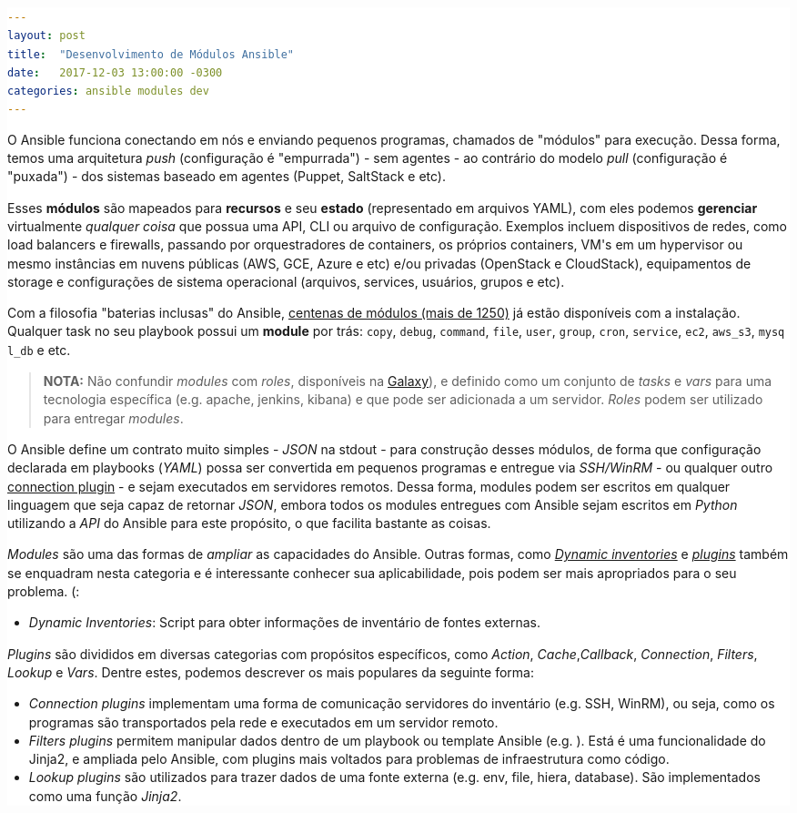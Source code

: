 ```yaml
---
layout: post
title:  "Desenvolvimento de Módulos Ansible"
date:   2017-12-03 13:00:00 -0300
categories: ansible modules dev
---
```


O Ansible funciona conectando em nós e enviando pequenos programas, chamados de "módulos" para execução. Dessa forma, temos uma arquitetura *push* (configuração é "empurrada") - sem agentes - ao contrário do modelo *pull* (configuração é "puxada") - dos sistemas baseado em agentes (Puppet, SaltStack e etc).

Esses **módulos** são mapeados para **recursos** e seu **estado** (representado em arquivos YAML), com eles podemos **gerenciar** virtualmente *qualquer coisa* que possua uma API, CLI ou arquivo de configuração. Exemplos incluem dispositivos de redes, como load balancers e firewalls, passando por orquestradores de containers, os próprios containers, VM's em um hypervisor ou mesmo instâncias em nuvens públicas (AWS, GCE, Azure e etc) e/ou privadas (OpenStack e CloudStack), equipamentos de storage e configurações de sistema operacional (arquivos, services, usuários, grupos e etc).

Com a filosofia "baterias inclusas" do Ansible, [centenas de módulos (mais de 1250)](http://docs.ansible.com/ansible/latest/list_of_all_modules.html) já estão disponíveis com a instalação. Qualquer task no seu playbook possui um **module** por trás: `copy`, `debug`, `command`, `file`, `user`, `group`, `cron`, `service`, `ec2`, `aws_s3`, `mysql_db` e etc.

>**NOTA:** Não confundir *modules* com *roles*, disponíveis na [Galaxy](http://galaxy.ansible.com)), e definido como um conjunto de *tasks* e *vars* para uma tecnologia específica (e.g. apache, jenkins, kibana) e que pode ser adicionada a um servidor. *Roles* podem ser utilizado para entregar *modules*.

O Ansible define um contrato muito simples - *JSON* na stdout - para construção desses módulos, de forma que configuração declarada em playbooks (*YAML*) possa ser convertida em pequenos programas e entregue via *SSH/WinRM* - ou qualquer outro [connection plugin](https://docs.ansible.com/ansible/devel/plugins/connection.html) - e sejam executados em servidores remotos. Dessa forma, modules podem ser escritos em qualquer linguagem que seja capaz de retornar *JSON*, embora todos os modules entregues com Ansible sejam escritos em *Python* utilizando a *API* do Ansible para este propósito, o que facilita bastante as coisas.

*Modules* são uma das formas de *ampliar* as capacidades do Ansible. Outras formas, como [*Dynamic inventories*](http://docs.ansible.com/ansible/latest/dev_guide/developing_inventory.html) e [*plugins*](http://docs.ansible.com/ansible/latest/dev_guide/developing_plugins.htm) também se enquadram nesta categoria e é interessante conhecer sua aplicabilidade, pois podem ser mais apropriados para o seu problema. (:

- *Dynamic Inventories*: Script para obter informações de inventário de fontes externas.

*Plugins* são divididos em diversas categorias com propósitos específicos, como *Action*, *Cache*,*Callback*, *Connection*, *Filters*, *Lookup* e *Vars*. Dentre estes, podemos descrever os mais populares da seguinte forma:

- *Connection plugins* implementam uma forma de comunicação servidores do inventário (e.g. SSH, WinRM), ou seja, como os programas são transportados pela rede e executados em um servidor remoto.
- *Filters plugins* permitem manipular dados dentro de um playbook ou template Ansible (e.g. ). Está é uma funcionalidade do Jinja2, e ampliada pelo Ansible, com plugins mais voltados para problemas de infraestrutura como código.
- *Lookup plugins* são utilizados para trazer dados de uma fonte externa (e.g. env, file, hiera, database). São implementados como uma função *Jinja2*.
